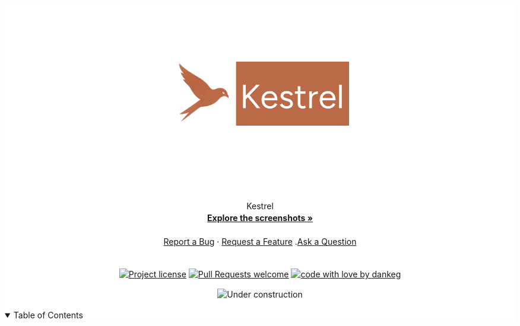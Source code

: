 <h1 align="center">
  <a href="https://github.com/dankeg/KestrelAI">
    <!-- Please provide path to your logo here -->
    <img src="docs/images/new_logo.png" alt="Logo" width="300" height="300">
  </a>
</h1>

<div align="center">
  Kestrel
  <br />
  <a href="#about"><strong>Explore the screenshots »</strong></a>
  <br />
  <br />
  <a href="https://github.com/dankeg/KestrelAI/issues/new?assignees=&labels=bug&template=01_BUG_REPORT.md&title=bug%3A+">Report a Bug</a>
  ·
  <a href="https://github.com/dankeg/KestrelAI/issues/new?assignees=&labels=enhancement&template=02_FEATURE_REQUEST.md&title=feat%3A+">Request a Feature</a>
  .<a href="https://github.com/dankeg/KestrelAI/discussions">Ask a Question</a>
</div>

<div align="center">
<br />

[![Project license](https://img.shields.io/github/license/dankeg/KestrelAI.svg?style=flat-square)](LICENSE) [![Pull Requests welcome](https://img.shields.io/badge/PRs-welcome-ff69b4.svg?style=flat-square)](https://github.com/dankeg/KestrelAI/issues?q=is%3Aissue+is%3Aopen+label%3A%22help+wanted%22) [![code with love by dankeg](https://img.shields.io/badge/%3C%2F%3E%20with%20%E2%99%A5%20by-dankeg-ff1414.svg?style=flat-square)](https://github.com/dankeg)

![Under construction](https://img.shields.io/badge/status-under%20construction-yellow)

</div>

<details open="open">
<summary>Table of Contents</summary>
